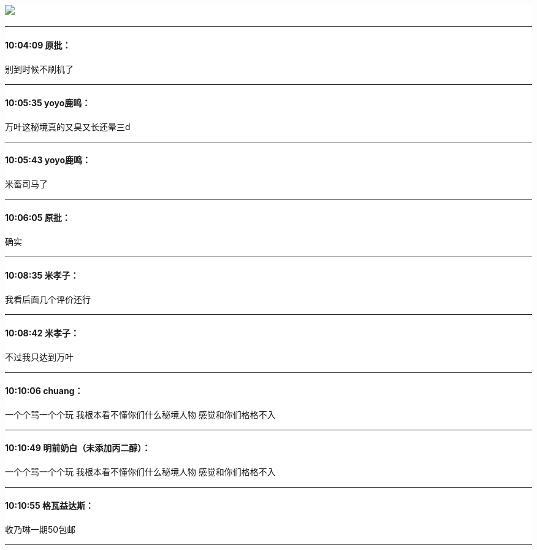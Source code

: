 ![](http://gchat.qpic.cn/gchatpic_new/251003836/3936091261-2654960360-93EBBC144CB4D996A7BC0D83235204D8/0?term=2")

*****

#### 10:04:09  原批：

别到时候不刷机了

*****

#### 10:05:35  yoyo鹿鸣：

万叶这秘境真的又臭又长还晕三d

*****

#### 10:05:43  yoyo鹿鸣：

米畜司马了

*****

#### 10:06:05  原批：

确实

*****

#### 10:08:35  米孝子：

我看后面几个评价还行

*****

#### 10:08:42  米孝子：

不过我只达到万叶

*****

#### 10:10:06  chuang：

一个个骂一个个玩 我根本看不懂你们什么秘境人物 感觉和你们格格不入

*****

#### 10:10:49  明前奶白（未添加丙二醇）：

一个个骂一个个玩 我根本看不懂你们什么秘境人物 感觉和你们格格不入

*****

#### 10:10:55  格瓦益达斯：

收乃琳一期50包邮

*****
